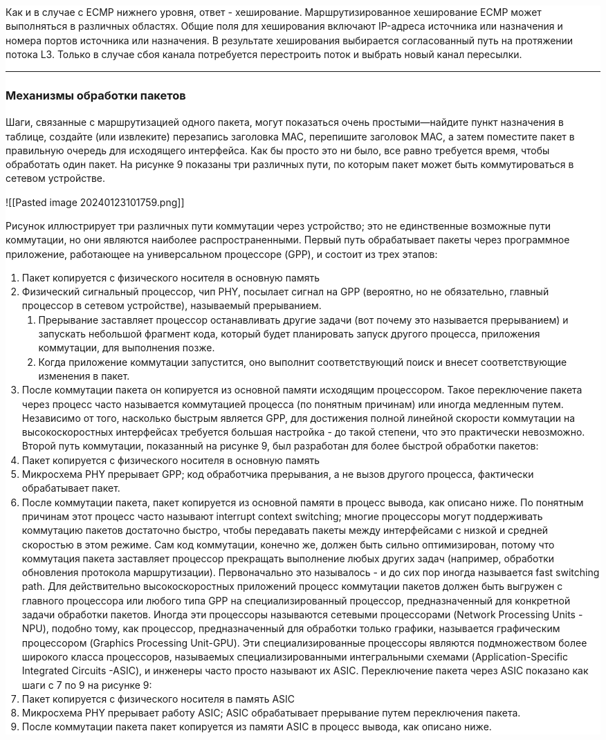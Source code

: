 Как и в случае с ECMP нижнего уровня, ответ - хеширование. Маршрутизированное хеширование ECMP может выполняться в различных областях. Общие поля для хеширования включают IP-адреса источника или назначения и номера портов источника или назначения. В результате хеширования выбирается согласованный путь на протяжении потока L3. Только в случае сбоя канала потребуется перестроить поток и выбрать новый канал пересылки.

---

### Механизмы обработки пакетов

Шаги, связанные с маршрутизацией одного пакета, могут показаться очень простыми—найдите пункт назначения в таблице, создайте (или извлеките) перезапись заголовка MAC, перепишите заголовок MAC, а затем поместите пакет в правильную очередь для исходящего интерфейса. Как бы просто это ни было, все равно требуется время, чтобы обработать один пакет. На рисунке 9 показаны три различных пути, по которым пакет может быть коммутироваться в сетевом устройстве.

![[Pasted image 20240123101759.png]]

Рисунок иллюстрирует три различных пути коммутации через устройство; это не единственные возможные пути коммутации, но они являются наиболее распространенными. Первый путь обрабатывает пакеты через программное приложение, работающее на универсальном процессоре (GPP), и состоит из трех этапов:

1. Пакет копируется с физического носителя в основную память
2. Физический сигнальный процессор, чип PHY, посылает сигнал на GPP (вероятно, но не обязательно, главный процессор в сетевом устройстве), называемый прерыванием.
    1. Прерывание заставляет процессор останавливать другие задачи (вот почему это называется прерыванием) и запускать небольшой фрагмент кода, который будет планировать запуск другого процесса, приложения коммутации, для выполнения позже.
    2. Когда приложение коммутации запустится, оно выполнит соответствующий поиск и внесет соответствующие изменения в пакет.
3. После коммутации пакета он копируется из основной памяти исходящим процессором. Такое переключение пакета через процесс часто называется коммутацией процесса (по понятным причинам) или иногда медленным путем. Независимо от того, насколько быстрым является GPP, для достижения полной линейной скорости коммутации на высокоскоростных интерфейсах требуется большая настройка - до такой степени, что это практически невозможно. Второй путь коммутации, показанный на рисунке 9, был разработан для более быстрой обработки пакетов:
4. Пакет копируется с физического носителя в основную память
5. Микросхема PHY прерывает GPP; код обработчика прерывания, а не вызов другого процесса, фактически обрабатывает пакет.
6. После коммутации пакета, пакет копируется из основной памяти в процесс вывода, как описано ниже. По понятным причинам этот процесс часто называют interrupt context switching; многие процессоры могут поддерживать коммутацию пакетов достаточно быстро, чтобы передавать пакеты между интерфейсами с низкой и средней скоростью в этом режиме. Сам код коммутации, конечно же, должен быть сильно оптимизирован, потому что коммутация пакета заставляет процессор прекращать выполнение любых других задач (например, обработки обновления протокола маршрутизации). Первоначально это называлось - и до сих пор иногда называется fast switching path. Для действительно высокоскоростных приложений процесс коммутации пакетов должен быть выгружен с главного процессора или любого типа GPP на специализированный процессор, предназначенный для конкретной задачи обработки пакетов. Иногда эти процессоры называются сетевыми процессорами (Network Processing Units -NPU), подобно тому, как процессор, предназначенный для обработки только графики, называется графическим процессором (Graphics Processing Unit-GPU). Эти специализированные процессоры являются подмножеством более широкого класса процессоров, называемых специализированными интегральными схемами (Application-Specific Integrated Circuits -ASIC), и инженеры часто просто называют их ASIC. Переключение пакета через ASIC показано как шаги с 7 по 9 на рисунке 9:
7. Пакет копируется с физического носителя в память ASIC
8. Микросхема PHY прерывает работу ASIC; ASIC обрабатывает прерывание путем переключения пакета.
9. После коммутации пакета пакет копируется из памяти ASIC в процесс вывода, как описано ниже.
